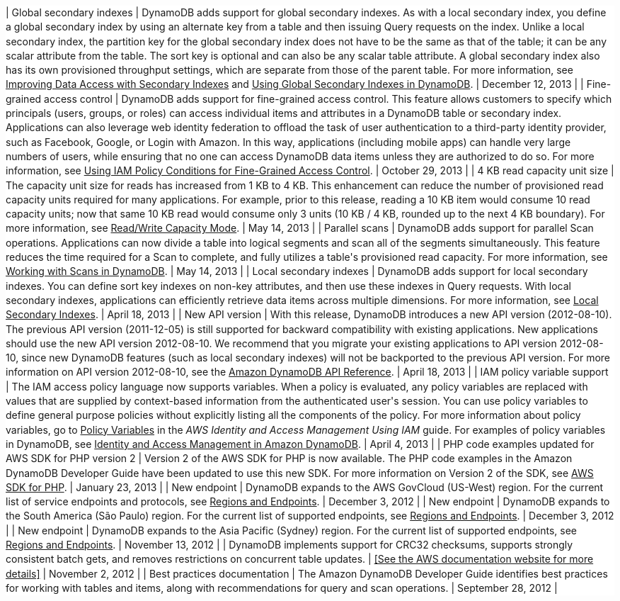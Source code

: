| Global secondary indexes | DynamoDB adds support for global secondary indexes\. As with a local secondary index, you define a global secondary index by using an alternate key from a table and then issuing Query requests on the index\. Unlike a local secondary index, the partition key for the global secondary index does not have to be the same as that of the table; it can be any scalar attribute from the table\. The sort key is optional and can also be any scalar table attribute\. A global secondary index also has its own provisioned throughput settings, which are separate from those of the parent table\. For more information, see [Improving Data Access with Secondary Indexes](SecondaryIndexes.md) and [Using Global Secondary Indexes in DynamoDB](GSI.md)\. | December 12, 2013 | 
| Fine\-grained access control | DynamoDB adds support for fine\-grained access control\. This feature allows customers to specify which principals \(users, groups, or roles\) can access individual items and attributes in a DynamoDB table or secondary index\. Applications can also leverage web identity federation to offload the task of user authentication to a third\-party identity provider, such as Facebook, Google, or Login with Amazon\. In this way, applications \(including mobile apps\) can handle very large numbers of users, while ensuring that no one can access DynamoDB data items unless they are authorized to do so\. For more information, see [Using IAM Policy Conditions for Fine\-Grained Access Control](specifying-conditions.md)\. | October 29, 2013 | 
| 4 KB read capacity unit size | The capacity unit size for reads has increased from 1 KB to 4 KB\. This enhancement can reduce the number of provisioned read capacity units required for many applications\. For example, prior to this release, reading a 10 KB item would consume 10 read capacity units; now that same 10 KB read would consume only 3 units \(10 KB / 4 KB, rounded up to the next 4 KB boundary\)\. For more information, see [Read/Write Capacity Mode](HowItWorks.ReadWriteCapacityMode.md)\. | May 14, 2013 | 
| Parallel scans | DynamoDB adds support for parallel Scan operations\. Applications can now divide a table into logical segments and scan all of the segments simultaneously\. This feature reduces the time required for a Scan to complete, and fully utilizes a table's provisioned read capacity\. For more information, see [Working with Scans in DynamoDB](Scan.md)\. | May 14, 2013 | 
| Local secondary indexes | DynamoDB adds support for local secondary indexes\. You can define sort key indexes on non\-key attributes, and then use these indexes in Query requests\. With local secondary indexes, applications can efficiently retrieve data items across multiple dimensions\. For more information, see [Local Secondary Indexes](LSI.md)\. | April 18, 2013 | 
| New API version | With this release, DynamoDB introduces a new API version \(2012\-08\-10\)\. The previous API version \(2011\-12\-05\) is still supported for backward compatibility with existing applications\. New applications should use the new API version 2012\-08\-10\. We recommend that you migrate your existing applications to API version 2012\-08\-10, since new DynamoDB features \(such as local secondary indexes\) will not be backported to the previous API version\. For more information on API version 2012\-08\-10, see the [Amazon DynamoDB API Reference](https://docs.aws.amazon.com/amazondynamodb/latest/APIReference/)\. | April 18, 2013 | 
| IAM policy variable support |  The IAM access policy language now supports variables\. When a policy is evaluated, any policy variables are replaced with values that are supplied by context\-based information from the authenticated user's session\. You can use policy variables to define general purpose policies without explicitly listing all the components of the policy\. For more information about policy variables, go to [Policy Variables](https://docs.aws.amazon.com/IAM/latest/UserGuide/reference_policies_variables.html) in the *AWS Identity and Access Management Using IAM* guide\.  For examples of policy variables in DynamoDB, see [Identity and Access Management in Amazon DynamoDB](authentication-and-access-control.md)\.   | April 4, 2013  | 
| PHP code examples updated for AWS SDK for PHP version 2 | Version 2 of the AWS SDK for PHP is now available\. The PHP code examples in the Amazon DynamoDB Developer Guide have been updated to use this new SDK\. For more information on Version 2 of the SDK, see [AWS SDK for PHP](https://aws.amazon.com/sdkforphp)\. | January 23, 2013 | 
| New endpoint | DynamoDB expands to the AWS GovCloud \(US\-West\) region\. For the current list of service endpoints and protocols, see [Regions and Endpoints](https://docs.aws.amazon.com/general/latest/gr/rande.html)\. | December 3, 2012 | 
| New endpoint | DynamoDB expands to the South America \(São Paulo\) region\. For the current list of supported endpoints, see [Regions and Endpoints](https://docs.aws.amazon.com/general/latest/gr/rande.html)\. | December 3, 2012 | 
| New endpoint | DynamoDB expands to the Asia Pacific \(Sydney\) region\. For the current list of supported endpoints, see [Regions and Endpoints](https://docs.aws.amazon.com/general/latest/gr/rande.html)\. | November 13, 2012 | 
|  DynamoDB implements support for CRC32 checksums, supports strongly consistent batch gets, and removes restrictions on concurrent table updates\.  |  [\[See the AWS documentation website for more details\]](./DocumentHistory.html)  |  November 2, 2012  | 
|  Best practices documentation  |  The Amazon DynamoDB Developer Guide identifies best practices for working with tables and items, along with recommendations for query and scan operations\.  |  September 28, 2012  | 